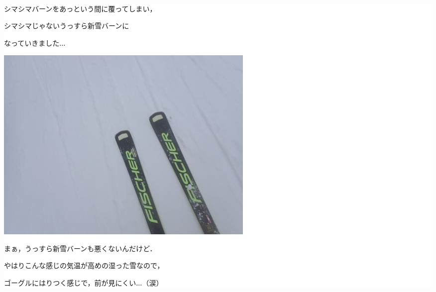 





シマシマバーンをあっという間に覆ってしまい，


シマシマじゃないうっすら新雪バーンに


なっていきました…




![5e45580787aebb56ec266ed04a0f09f3.jpg](images/5e45580787aebb56ec266ed04a0f09f3.jpg)







まぁ，うっすら新雪バーンも悪くないんだけど．


やはりこんな感じの気温が高めの湿った雪なので，


ゴーグルにはりつく感じで，前が見にくい…（涙）



